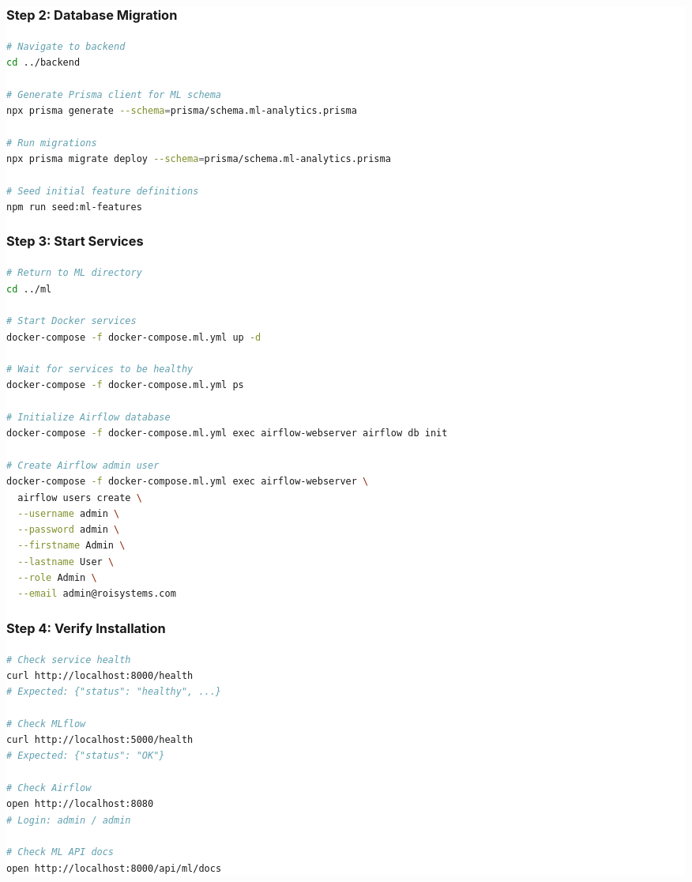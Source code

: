 ### Step 2: Database Migration

```bash
# Navigate to backend
cd ../backend

# Generate Prisma client for ML schema
npx prisma generate --schema=prisma/schema.ml-analytics.prisma

# Run migrations
npx prisma migrate deploy --schema=prisma/schema.ml-analytics.prisma

# Seed initial feature definitions
npm run seed:ml-features
```

### Step 3: Start Services

```bash
# Return to ML directory
cd ../ml

# Start Docker services
docker-compose -f docker-compose.ml.yml up -d

# Wait for services to be healthy
docker-compose -f docker-compose.ml.yml ps

# Initialize Airflow database
docker-compose -f docker-compose.ml.yml exec airflow-webserver airflow db init

# Create Airflow admin user
docker-compose -f docker-compose.ml.yml exec airflow-webserver \
  airflow users create \
  --username admin \
  --password admin \
  --firstname Admin \
  --lastname User \
  --role Admin \
  --email admin@roisystems.com
```

### Step 4: Verify Installation

```bash
# Check service health
curl http://localhost:8000/health
# Expected: {"status": "healthy", ...}

# Check MLflow
curl http://localhost:5000/health
# Expected: {"status": "OK"}

# Check Airflow
open http://localhost:8080
# Login: admin / admin

# Check ML API docs
open http://localhost:8000/api/ml/docs
```
